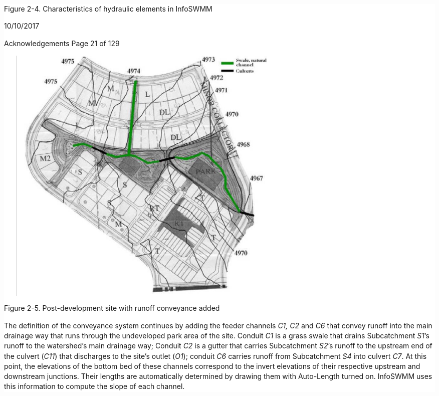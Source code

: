 Figure 2-4. Characteristics of hydraulic elements in InfoSWMM

10/10/2017

Acknowledgements Page 21 of 129

> <img src="./media/image24.jpg" style="width:5.05347in;height:4.95in" />

Figure 2-5. Post-development site with runoff conveyance added

The definition of the conveyance system continues by adding the feeder channels *C1, C2* and *C6* that convey runoff into the main drainage way that runs through the undeveloped park area of the site. Conduit *C1* is a grass swale that drains Subcatchment *S1*’s runoff to the watershed’s main drainage way; Conduit *C2* is a gutter that carries Subcatchment *S2*’s runoff to the upstream end of the culvert (*C11*) that discharges to the site’s outlet (*O1*); conduit *C6* carries runoff from Subcatchment *S4* into culvert *C7*. At this point, the elevations of the bottom bed of these channels correspond to the invert elevations of their respective upstream and downstream junctions. Their lengths are automatically determined by drawing them with Auto-Length turned on. InfoSWMM uses this information to compute the slope of each channel.
